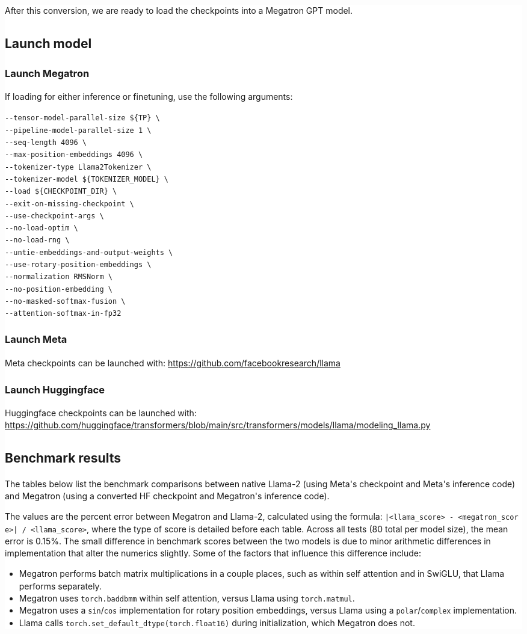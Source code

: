 After this conversion, we are ready to load the checkpoints into a Megatron GPT model.

## Launch model

### Launch Megatron

If loading for either inference or finetuning, use the following arguments:

```
--tensor-model-parallel-size ${TP} \
--pipeline-model-parallel-size 1 \
--seq-length 4096 \
--max-position-embeddings 4096 \
--tokenizer-type Llama2Tokenizer \
--tokenizer-model ${TOKENIZER_MODEL} \
--load ${CHECKPOINT_DIR} \
--exit-on-missing-checkpoint \
--use-checkpoint-args \
--no-load-optim \
--no-load-rng \
--untie-embeddings-and-output-weights \
--use-rotary-position-embeddings \
--normalization RMSNorm \
--no-position-embedding \
--no-masked-softmax-fusion \
--attention-softmax-in-fp32
```

### Launch Meta

Meta checkpoints can be launched with: https://github.com/facebookresearch/llama

### Launch Huggingface

Huggingface checkpoints can be launched with: https://github.com/huggingface/transformers/blob/main/src/transformers/models/llama/modeling_llama.py

## Benchmark results

The tables below list the benchmark comparisons between native Llama-2 (using Meta's checkpoint and Meta's inference code) and Megatron (using a converted HF checkpoint and Megatron's inference code).

The values are the percent error between Megatron and Llama-2, calculated using the formula: `|<llama_score> - <megatron_score>| / <llama_score>`, where the type of score is detailed before each table. Across all tests (80 total per model size), the mean error is 0.15%. The small difference in benchmark scores between the two models is due to minor arithmetic differences in implementation that alter the numerics slightly. Some of the factors that influence this difference include:

- Megatron performs batch matrix multiplications in a couple places, such as within self attention and in SwiGLU, that Llama performs separately.
- Megatron uses `torch.baddbmm` within self attention, versus Llama using `torch.matmul`.
- Megatron uses a `sin`/`cos` implementation for rotary position embeddings, versus Llama using a `polar`/`complex` implementation.
- Llama calls `torch.set_default_dtype(torch.float16)` during initialization, which Megatron does not.
